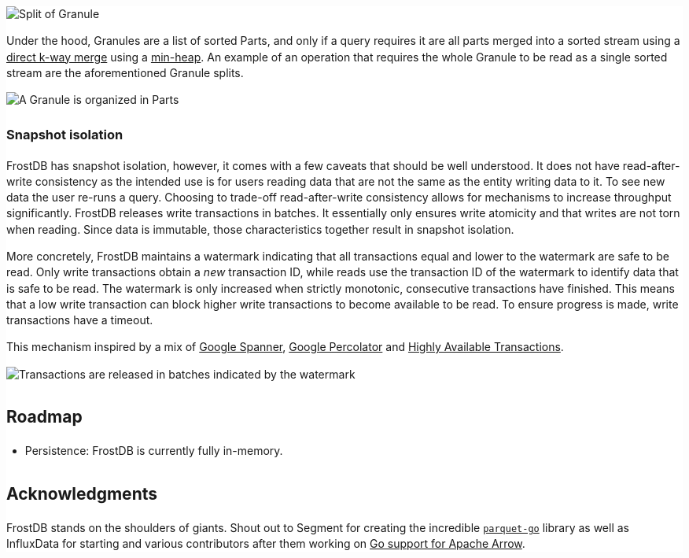 ![Split of Granule](https://docs.google.com/drawings/d/1c38HQfpTPVtzatGenQaqF7oA_7NiEDbfeudxiUV5lSg/export/svg)

Under the hood, Granules are a list of sorted Parts, and only if a query requires it are all parts merged into a sorted stream using a [direct k-way merge](https://en.wikipedia.org/wiki/K-way_merge_algorithm#Direct_k-way_merge) using a [min-heap](https://en.wikipedia.org/wiki/Binary_heap). An example of an operation that requires the whole Granule to be read as a single sorted stream are the aforementioned Granule splits.

![A Granule is organized in Parts](https://docs.google.com/drawings/d/1Ex4hKLwoQ_IgYARj0aEjoFEjQRt6-B0fO8K9E7syyHc/export/svg)

### Snapshot isolation

FrostDB has snapshot isolation, however, it comes with a few caveats that should be well understood. It does not have read-after-write consistency as the intended use is for users reading data that are not the same as the entity writing data to it. To see new data the user re-runs a query. Choosing to trade-off read-after-write consistency allows for mechanisms to increase throughput significantly. FrostDB releases write transactions in batches. It essentially only ensures write atomicity and that writes are not torn when reading. Since data is immutable, those characteristics together result in snapshot isolation. 

More concretely, FrostDB maintains a watermark indicating that all transactions equal and lower to the watermark are safe to be read. Only write transactions obtain a _new_ transaction ID, while reads use the transaction ID of the watermark to identify data that is safe to be read. The watermark is only increased when strictly monotonic, consecutive transactions have finished. This means that a low write transaction can block higher write transactions to become available to be read. To ensure progress is made, write transactions have a timeout.

This mechanism inspired by a mix of [Google Spanner](https://research.google/pubs/pub39966/), [Google Percolator](https://research.google/pubs/pub36726/) and [Highly Available Transactions](https://www.vldb.org/pvldb/vol7/p181-bailis.pdf).

![Transactions are released in batches indicated by the watermark](https://docs.google.com/drawings/d/1qmcMg9sXnDZix9eWSvOtWJD06yHsLpgho8M-DGF84bU/export/svg)

## Roadmap

* Persistence: FrostDB is currently fully in-memory.

## Acknowledgments

FrostDB stands on the shoulders of giants. Shout out to Segment for creating the incredible [`parquet-go`](https://github.com/segmentio/parquet-go) library as well as InfluxData for starting and various contributors after them working on [Go support for Apache Arrow](https://pkg.go.dev/github.com/apache/arrow/go/arrow).
